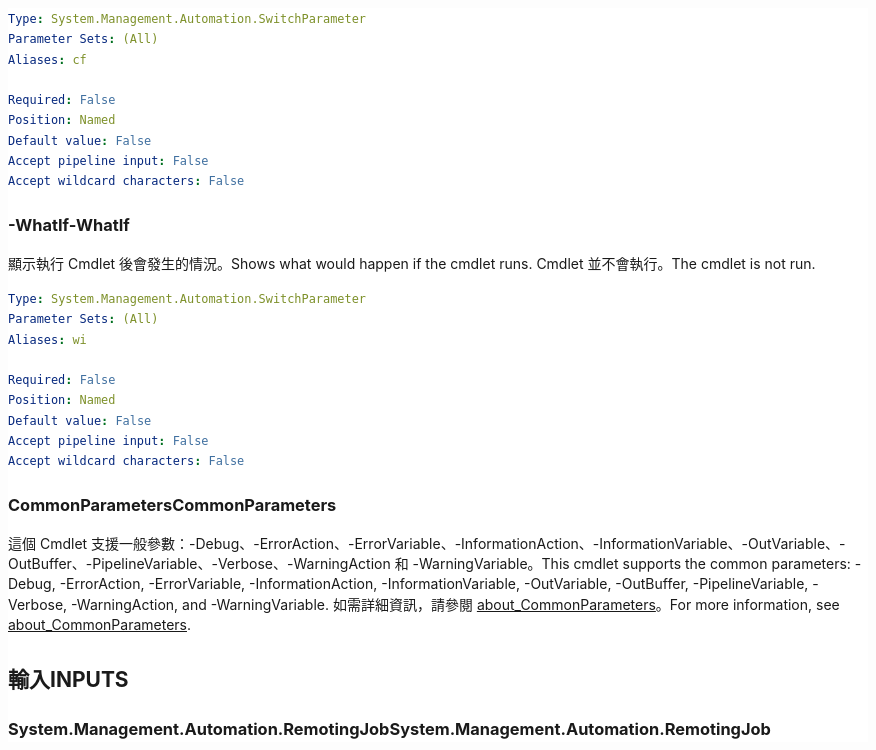 ```yaml
Type: System.Management.Automation.SwitchParameter
Parameter Sets: (All)
Aliases: cf

Required: False
Position: Named
Default value: False
Accept pipeline input: False
Accept wildcard characters: False
```

### <span data-ttu-id="be4b2-219">-WhatIf</span><span class="sxs-lookup"><span data-stu-id="be4b2-219">-WhatIf</span></span>

<span data-ttu-id="be4b2-220">顯示執行 Cmdlet 後會發生的情況。</span><span class="sxs-lookup"><span data-stu-id="be4b2-220">Shows what would happen if the cmdlet runs.</span></span>
<span data-ttu-id="be4b2-221">Cmdlet 並不會執行。</span><span class="sxs-lookup"><span data-stu-id="be4b2-221">The cmdlet is not run.</span></span>

```yaml
Type: System.Management.Automation.SwitchParameter
Parameter Sets: (All)
Aliases: wi

Required: False
Position: Named
Default value: False
Accept pipeline input: False
Accept wildcard characters: False
```

### <span data-ttu-id="be4b2-222">CommonParameters</span><span class="sxs-lookup"><span data-stu-id="be4b2-222">CommonParameters</span></span>

<span data-ttu-id="be4b2-223">這個 Cmdlet 支援一般參數：-Debug、-ErrorAction、-ErrorVariable、-InformationAction、-InformationVariable、-OutVariable、-OutBuffer、-PipelineVariable、-Verbose、-WarningAction 和 -WarningVariable。</span><span class="sxs-lookup"><span data-stu-id="be4b2-223">This cmdlet supports the common parameters: -Debug, -ErrorAction, -ErrorVariable, -InformationAction, -InformationVariable, -OutVariable, -OutBuffer, -PipelineVariable, -Verbose, -WarningAction, and -WarningVariable.</span></span> <span data-ttu-id="be4b2-224">如需詳細資訊，請參閱 [about_CommonParameters](https://go.microsoft.com/fwlink/?LinkID=113216)。</span><span class="sxs-lookup"><span data-stu-id="be4b2-224">For more information, see [about_CommonParameters](https://go.microsoft.com/fwlink/?LinkID=113216).</span></span>

## <span data-ttu-id="be4b2-225">輸入</span><span class="sxs-lookup"><span data-stu-id="be4b2-225">INPUTS</span></span>

### <span data-ttu-id="be4b2-226">System.Management.Automation.RemotingJob</span><span class="sxs-lookup"><span data-stu-id="be4b2-226">System.Management.Automation.RemotingJob</span></span>
